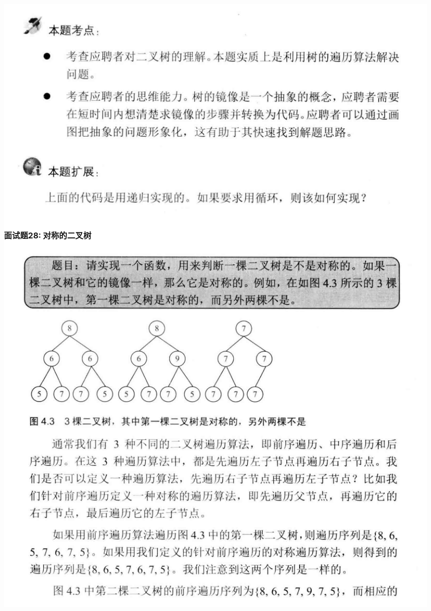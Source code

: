 <img src="../../images/微信截图_20200813200559.png">

### 面试题28: 对称的二叉树

<img src="../../images/微信截图_20200817142013.png">
